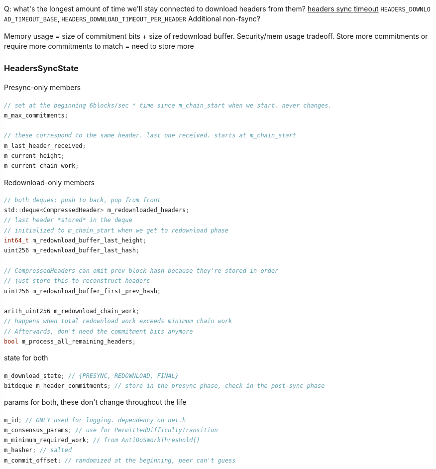 Q: what's the longest amount of time we'll stay connected to download headers from them?
[headers sync
timeout](https://github.com/bitcoin/bitcoin/blob/2bd9aa5a44b88c866c4d98f8a7bf7154049cba31/src/net_processing.cpp#L4933-L4936)
`HEADERS_DOWNLOAD_TIMEOUT_BASE`, `HEADERS_DOWNLOAD_TIMEOUT_PER_HEADER`
Additional non-fsync?

Memory usage = size of commitment bits + size of redownload buffer. Security/mem usage tradeoff.
Store more commitments or require more commitments to match = need to store more

### HeadersSyncState

Presync-only members
```c
// set at the beginning 6blocks/sec * time since m_chain_start when we start. never changes.
m_max_commitments;

// these correspond to the same header. last one received. starts at m_chain_start
m_last_header_received;
m_current_height;
m_current_chain_work;
```

Redownload-only members
```c
// both deques: push to back, pop from front
std::deque<CompressedHeader> m_redownloaded_headers;
// last header *stored* in the deque
// initialized to m_chain_start when we get to redownload phase
int64_t m_redownload_buffer_last_height;
uint256 m_redownload_buffer_last_hash;

// CompressedHeaders can omit prev block hash because they're stored in order
// just store this to reconstruct headers
uint256 m_redownload_buffer_first_prev_hash;

arith_uint256 m_redownload_chain_work;
// happens when total redownload work exceeds minimum chain work
// Afterwards, don't need the commitment bits anymore
bool m_process_all_remaining_headers;
```

state for both
```c
m_download_state; // {PRESYNC, REDOWNLOAD, FINAL}
bitdeque m_header_commitments; // store in the presync phase, check in the post-sync phase
```

params for both, these don't change throughout the life
```c
m_id; // ONLY used for logging. dependency on net.h
m_consensus_params; // use for PermittedDifficultyTransition
m_minimum_required_work; // from AntiDoSWorkThreshold()
m_hasher; // salted
m_commit_offset; // randomized at the beginning, peer can't guess
```
